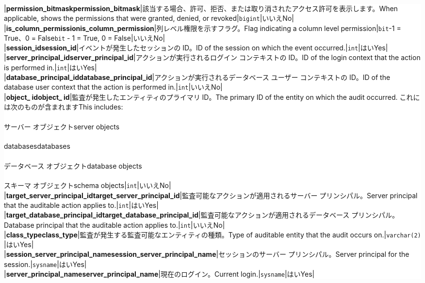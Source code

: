 |<span data-ttu-id="468e6-128">**permission_bitmask**</span><span class="sxs-lookup"><span data-stu-id="468e6-128">**permission_bitmask**</span></span>|<span data-ttu-id="468e6-129">該当する場合、許可、拒否、または取り消されたアクセス許可を表示します。</span><span class="sxs-lookup"><span data-stu-id="468e6-129">When applicable, shows the permissions that were granted, denied, or revoked</span></span>|`bigint`|<span data-ttu-id="468e6-130">いいえ</span><span class="sxs-lookup"><span data-stu-id="468e6-130">No</span></span>|  
|<span data-ttu-id="468e6-131">**is_column_permission**</span><span class="sxs-lookup"><span data-stu-id="468e6-131">**is_column_permission**</span></span>|<span data-ttu-id="468e6-132">列レベル権限を示すフラグ。</span><span class="sxs-lookup"><span data-stu-id="468e6-132">Flag indicating a column level permission</span></span>|<span data-ttu-id="468e6-133">`bit`-1 = True、0 = False</span><span class="sxs-lookup"><span data-stu-id="468e6-133">`bit` - 1 = True, 0 = False</span></span>|<span data-ttu-id="468e6-134">いいえ</span><span class="sxs-lookup"><span data-stu-id="468e6-134">No</span></span>|  
|<span data-ttu-id="468e6-135">**session_id**</span><span class="sxs-lookup"><span data-stu-id="468e6-135">**session_id**</span></span>|<span data-ttu-id="468e6-136">イベントが発生したセッションの ID。</span><span class="sxs-lookup"><span data-stu-id="468e6-136">ID of the session on which the event occurred.</span></span>|`int`|<span data-ttu-id="468e6-137">はい</span><span class="sxs-lookup"><span data-stu-id="468e6-137">Yes</span></span>|  
|<span data-ttu-id="468e6-138">**server_principal_id**</span><span class="sxs-lookup"><span data-stu-id="468e6-138">**server_principal_id**</span></span>|<span data-ttu-id="468e6-139">アクションが実行されるログイン コンテキストの ID。</span><span class="sxs-lookup"><span data-stu-id="468e6-139">ID of the login context that the action is performed in.</span></span>|`int`|<span data-ttu-id="468e6-140">はい</span><span class="sxs-lookup"><span data-stu-id="468e6-140">Yes</span></span>|  
|<span data-ttu-id="468e6-141">**database_principal_id**</span><span class="sxs-lookup"><span data-stu-id="468e6-141">**database_principal_id**</span></span>|<span data-ttu-id="468e6-142">アクションが実行されるデータベース ユーザー コンテキストの ID。</span><span class="sxs-lookup"><span data-stu-id="468e6-142">ID of the database user context that the action is performed in.</span></span>|`int`|<span data-ttu-id="468e6-143">いいえ</span><span class="sxs-lookup"><span data-stu-id="468e6-143">No</span></span>|  
|<span data-ttu-id="468e6-144">**object_ id**</span><span class="sxs-lookup"><span data-stu-id="468e6-144">**object_ id**</span></span>|<span data-ttu-id="468e6-145">監査が発生したエンティティのプライマリ ID。</span><span class="sxs-lookup"><span data-stu-id="468e6-145">The primary ID of the entity on which the audit occurred.</span></span> <span data-ttu-id="468e6-146">これには次のものが含まれます</span><span class="sxs-lookup"><span data-stu-id="468e6-146">This includes:</span></span><br /><br /> <span data-ttu-id="468e6-147">サーバー オブジェクト</span><span class="sxs-lookup"><span data-stu-id="468e6-147">server objects</span></span><br /><br /> <span data-ttu-id="468e6-148">databases</span><span class="sxs-lookup"><span data-stu-id="468e6-148">databases</span></span><br /><br /> <span data-ttu-id="468e6-149">データベース オブジェクト</span><span class="sxs-lookup"><span data-stu-id="468e6-149">database objects</span></span><br /><br /> <span data-ttu-id="468e6-150">スキーマ オブジェクト</span><span class="sxs-lookup"><span data-stu-id="468e6-150">schema objects</span></span>|`int`|<span data-ttu-id="468e6-151">いいえ</span><span class="sxs-lookup"><span data-stu-id="468e6-151">No</span></span>|  
|<span data-ttu-id="468e6-152">**target_server_principal_id**</span><span class="sxs-lookup"><span data-stu-id="468e6-152">**target_server_principal_id**</span></span>|<span data-ttu-id="468e6-153">監査可能なアクションが適用されるサーバー プリンシパル。</span><span class="sxs-lookup"><span data-stu-id="468e6-153">Server principal that the auditable action applies to.</span></span>|`int`|<span data-ttu-id="468e6-154">はい</span><span class="sxs-lookup"><span data-stu-id="468e6-154">Yes</span></span>|  
|<span data-ttu-id="468e6-155">**target_database_principal_id**</span><span class="sxs-lookup"><span data-stu-id="468e6-155">**target_database_principal_id**</span></span>|<span data-ttu-id="468e6-156">監査可能なアクションが適用されるデータベース プリンシパル。</span><span class="sxs-lookup"><span data-stu-id="468e6-156">Database principal that the auditable action applies to.</span></span>|`int`|<span data-ttu-id="468e6-157">いいえ</span><span class="sxs-lookup"><span data-stu-id="468e6-157">No</span></span>|  
|<span data-ttu-id="468e6-158">**class_type**</span><span class="sxs-lookup"><span data-stu-id="468e6-158">**class_type**</span></span>|<span data-ttu-id="468e6-159">監査が発生する監査可能なエンティティの種類。</span><span class="sxs-lookup"><span data-stu-id="468e6-159">Type of auditable entity that the audit occurs on.</span></span>|`varchar(2)`|<span data-ttu-id="468e6-160">はい</span><span class="sxs-lookup"><span data-stu-id="468e6-160">Yes</span></span>|  
|<span data-ttu-id="468e6-161">**session_server_principal_name**</span><span class="sxs-lookup"><span data-stu-id="468e6-161">**session_server_principal_name**</span></span>|<span data-ttu-id="468e6-162">セッションのサーバー プリンシパル。</span><span class="sxs-lookup"><span data-stu-id="468e6-162">Server principal for the session.</span></span>|`sysname`|<span data-ttu-id="468e6-163">はい</span><span class="sxs-lookup"><span data-stu-id="468e6-163">Yes</span></span>|  
|<span data-ttu-id="468e6-164">**server_principal_name**</span><span class="sxs-lookup"><span data-stu-id="468e6-164">**server_principal_name**</span></span>|<span data-ttu-id="468e6-165">現在のログイン。</span><span class="sxs-lookup"><span data-stu-id="468e6-165">Current login.</span></span>|`sysname`|<span data-ttu-id="468e6-166">はい</span><span class="sxs-lookup"><span data-stu-id="468e6-166">Yes</span></span>|  